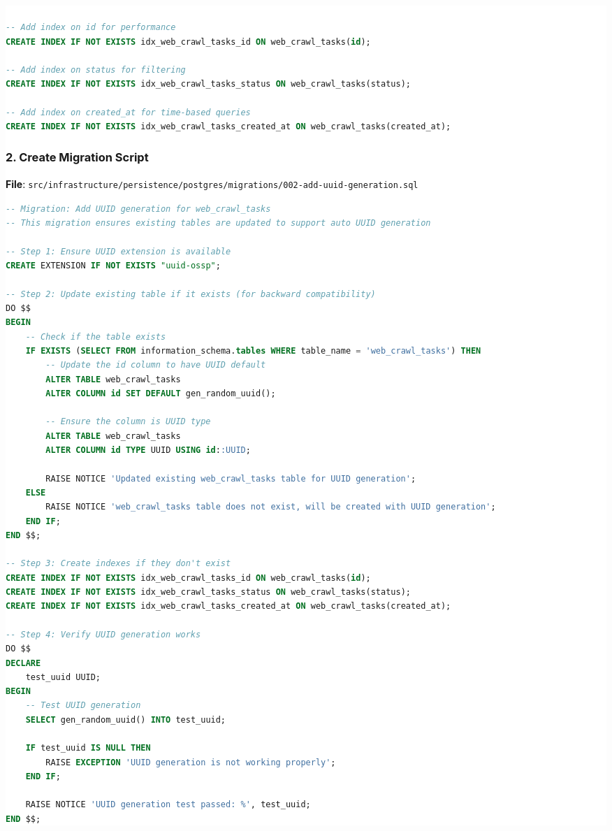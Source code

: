 ```sql

-- Add index on id for performance
CREATE INDEX IF NOT EXISTS idx_web_crawl_tasks_id ON web_crawl_tasks(id);

-- Add index on status for filtering
CREATE INDEX IF NOT EXISTS idx_web_crawl_tasks_status ON web_crawl_tasks(status);

-- Add index on created_at for time-based queries
CREATE INDEX IF NOT EXISTS idx_web_crawl_tasks_created_at ON web_crawl_tasks(created_at);
```

### 2. Create Migration Script

**File**: `src/infrastructure/persistence/postgres/migrations/002-add-uuid-generation.sql`

```sql
-- Migration: Add UUID generation for web_crawl_tasks
-- This migration ensures existing tables are updated to support auto UUID generation

-- Step 1: Ensure UUID extension is available
CREATE EXTENSION IF NOT EXISTS "uuid-ossp";

-- Step 2: Update existing table if it exists (for backward compatibility)
DO $$
BEGIN
    -- Check if the table exists
    IF EXISTS (SELECT FROM information_schema.tables WHERE table_name = 'web_crawl_tasks') THEN
        -- Update the id column to have UUID default
        ALTER TABLE web_crawl_tasks
        ALTER COLUMN id SET DEFAULT gen_random_uuid();

        -- Ensure the column is UUID type
        ALTER TABLE web_crawl_tasks
        ALTER COLUMN id TYPE UUID USING id::UUID;

        RAISE NOTICE 'Updated existing web_crawl_tasks table for UUID generation';
    ELSE
        RAISE NOTICE 'web_crawl_tasks table does not exist, will be created with UUID generation';
    END IF;
END $$;

-- Step 3: Create indexes if they don't exist
CREATE INDEX IF NOT EXISTS idx_web_crawl_tasks_id ON web_crawl_tasks(id);
CREATE INDEX IF NOT EXISTS idx_web_crawl_tasks_status ON web_crawl_tasks(status);
CREATE INDEX IF NOT EXISTS idx_web_crawl_tasks_created_at ON web_crawl_tasks(created_at);

-- Step 4: Verify UUID generation works
DO $$
DECLARE
    test_uuid UUID;
BEGIN
    -- Test UUID generation
    SELECT gen_random_uuid() INTO test_uuid;

    IF test_uuid IS NULL THEN
        RAISE EXCEPTION 'UUID generation is not working properly';
    END IF;

    RAISE NOTICE 'UUID generation test passed: %', test_uuid;
END $$;
```
